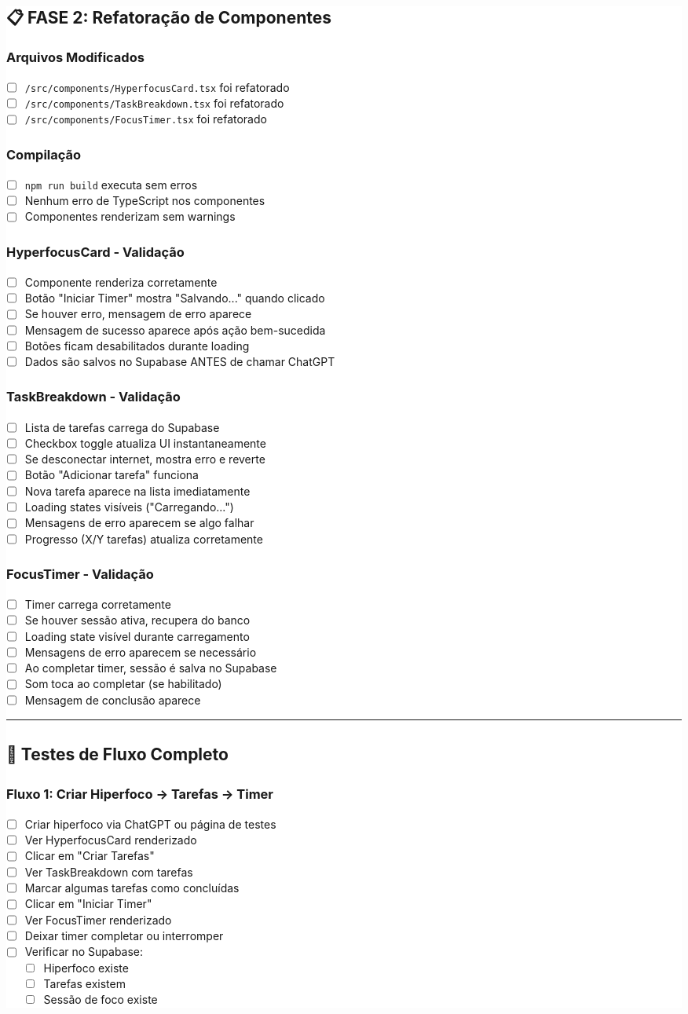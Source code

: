 ## 📋 FASE 2: Refatoração de Componentes

### Arquivos Modificados
- [ ] `/src/components/HyperfocusCard.tsx` foi refatorado
- [ ] `/src/components/TaskBreakdown.tsx` foi refatorado
- [ ] `/src/components/FocusTimer.tsx` foi refatorado

### Compilação
- [ ] `npm run build` executa sem erros
- [ ] Nenhum erro de TypeScript nos componentes
- [ ] Componentes renderizam sem warnings

### HyperfocusCard - Validação
- [ ] Componente renderiza corretamente
- [ ] Botão "Iniciar Timer" mostra "Salvando..." quando clicado
- [ ] Se houver erro, mensagem de erro aparece
- [ ] Mensagem de sucesso aparece após ação bem-sucedida
- [ ] Botões ficam desabilitados durante loading
- [ ] Dados são salvos no Supabase ANTES de chamar ChatGPT

### TaskBreakdown - Validação
- [ ] Lista de tarefas carrega do Supabase
- [ ] Checkbox toggle atualiza UI instantaneamente
- [ ] Se desconectar internet, mostra erro e reverte
- [ ] Botão "Adicionar tarefa" funciona
- [ ] Nova tarefa aparece na lista imediatamente
- [ ] Loading states visíveis ("Carregando...")
- [ ] Mensagens de erro aparecem se algo falhar
- [ ] Progresso (X/Y tarefas) atualiza corretamente

### FocusTimer - Validação
- [ ] Timer carrega corretamente
- [ ] Se houver sessão ativa, recupera do banco
- [ ] Loading state visível durante carregamento
- [ ] Mensagens de erro aparecem se necessário
- [ ] Ao completar timer, sessão é salva no Supabase
- [ ] Som toca ao completar (se habilitado)
- [ ] Mensagem de conclusão aparece

---

## 🧪 Testes de Fluxo Completo

### Fluxo 1: Criar Hiperfoco → Tarefas → Timer
- [ ] Criar hiperfoco via ChatGPT ou página de testes
- [ ] Ver HyperfocusCard renderizado
- [ ] Clicar em "Criar Tarefas"
- [ ] Ver TaskBreakdown com tarefas
- [ ] Marcar algumas tarefas como concluídas
- [ ] Clicar em "Iniciar Timer"
- [ ] Ver FocusTimer renderizado
- [ ] Deixar timer completar ou interromper
- [ ] Verificar no Supabase:
  - [ ] Hiperfoco existe
  - [ ] Tarefas existem
  - [ ] Sessão de foco existe
